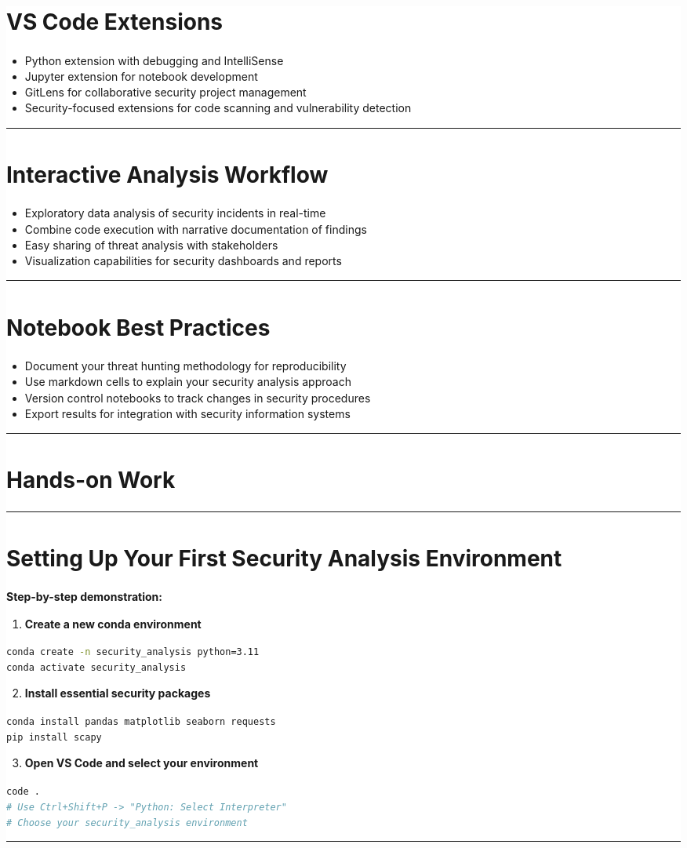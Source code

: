 
# VS Code Extensions

- Python extension with debugging and IntelliSense
- Jupyter extension for notebook development
- GitLens for collaborative security project management
- Security-focused extensions for code scanning and vulnerability detection

---

# Interactive Analysis Workflow

- Exploratory data analysis of security incidents in real-time
- Combine code execution with narrative documentation of findings
- Easy sharing of threat analysis with stakeholders
- Visualization capabilities for security dashboards and reports

---

# Notebook Best Practices

- Document your threat hunting methodology for reproducibility
- Use markdown cells to explain your security analysis approach
- Version control notebooks to track changes in security procedures
- Export results for integration with security information systems

---
# Hands-on Work
---

# Setting Up Your First Security Analysis Environment

**Step-by-step demonstration:**

1. **Create a new conda environment**
```bash
conda create -n security_analysis python=3.11
conda activate security_analysis
```

2. **Install essential security packages**
```bash
conda install pandas matplotlib seaborn requests
pip install scapy
```

3. **Open VS Code and select your environment**
```bash
code .
# Use Ctrl+Shift+P -> "Python: Select Interpreter"
# Choose your security_analysis environment
```

---